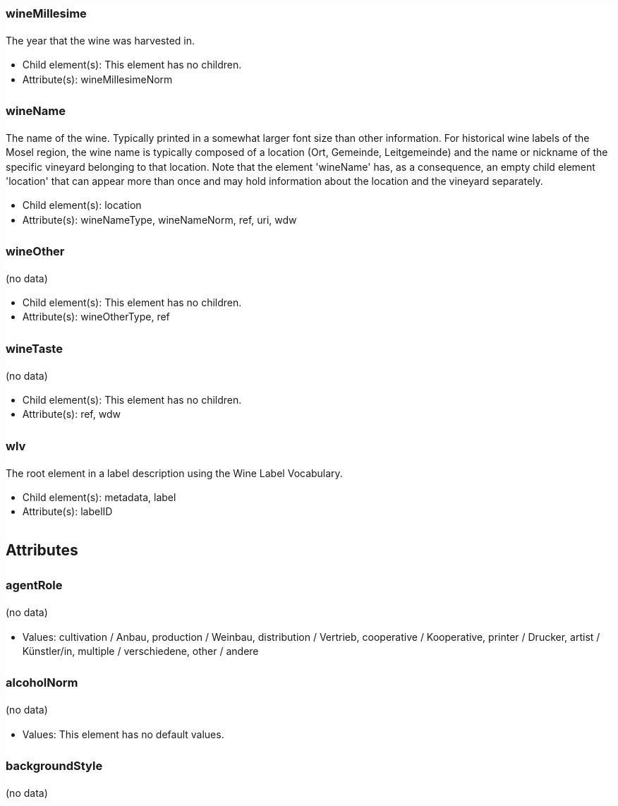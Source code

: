 ### wineMillesime

The year that the wine was harvested in.

- Child element(s): This element has no children.
- Attribute(s): wineMillesimeNorm

### wineName

The name of the wine. Typically printed in a somewhat larger font size than other information. For historical wine labels of the Mosel region, the wine name is typically composed of a location  (Ort, Gemeinde, Leitgemeinde) and the name or nickname of the specific vineyard belonging to that location. Note that the element 'wineName' has, as a consequence, an empty child element 'location' that can appear more than once and may hold information about the location and the vineyard separately. 

- Child element(s): location
- Attribute(s): wineNameType, wineNameNorm, ref, uri, wdw

### wineOther

(no data)

- Child element(s): This element has no children.
- Attribute(s): wineOtherType, ref

### wineTaste

(no data)

- Child element(s): This element has no children.
- Attribute(s): ref, wdw

### wlv

The root element in a label description using the Wine Label Vocabulary.

- Child element(s): metadata, label
- Attribute(s): labelID

## Attributes


### agentRole
(no data)

- Values: cultivation / Anbau, production / Weinbau, distribution / Vertrieb, cooperative / Kooperative, printer / Drucker, artist / Künstler/in, multiple / verschiedene, other / andere

### alcoholNorm
(no data)

- Values: This element has no default values.

### backgroundStyle
(no data)
